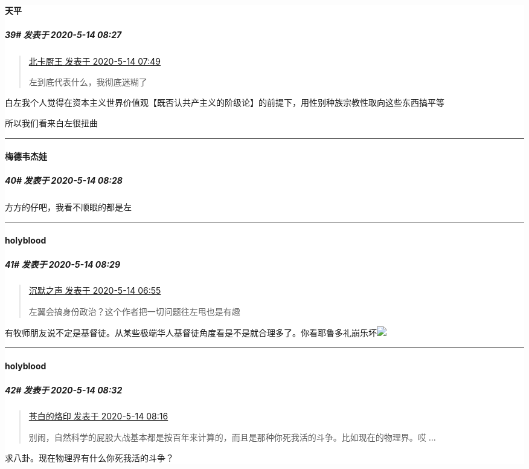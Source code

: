 ####  天平  
##### 39#       发表于 2020-5-14 08:27



<blockquote><a href="httphttps://bbs.saraba1st.com/2b/forum.php?mod=redirect&amp;goto=findpost&amp;pid=47411366&amp;ptid=1934861" target="_blank">北卡厨王 发表于 2020-5-14 07:49</a>

左到底代表什么，我彻底迷糊了</blockquote>
白左我个人觉得在资本主义世界价值观【既否认共产主义的阶级论】的前提下，用性别种族宗教性取向这些东西搞平等

所以我们看来白左很扭曲







-----

####  梅德韦杰娃  
##### 40#       发表于 2020-5-14 08:28




方方的仔吧，我看不顺眼的都是左







-----

####  holyblood  
##### 41#       发表于 2020-5-14 08:29



<blockquote><a href="httphttps://bbs.saraba1st.com/2b/forum.php?mod=redirect&amp;goto=findpost&amp;pid=47411208&amp;ptid=1934861" target="_blank">沉默之声 发表于 2020-5-14 06:55</a>

左翼会搞身份政治？这个作者把一切问题往左甩也是有趣</blockquote>
有牧师朋友说不定是基督徒。从某些极端华人基督徒角度看是不是就合理多了。你看耶鲁多礼崩乐坏<img src="https://static.saraba1st.com/image/smiley/face2017/065.png" referrerpolicy="no-referrer">







-----

####  holyblood  
##### 42#       发表于 2020-5-14 08:32



<blockquote><a href="httphttps://bbs.saraba1st.com/2b/forum.php?mod=redirect&amp;goto=findpost&amp;pid=47411484&amp;ptid=1934861" target="_blank">苍白的烙印 发表于 2020-5-14 08:16</a>

别闹，自然科学的屁股大战基本都是按百年来计算的，而且是那种你死我活的斗争。比如现在的物理界。哎 ...</blockquote>
求八卦。现在物理界有什么你死我活的斗争？
